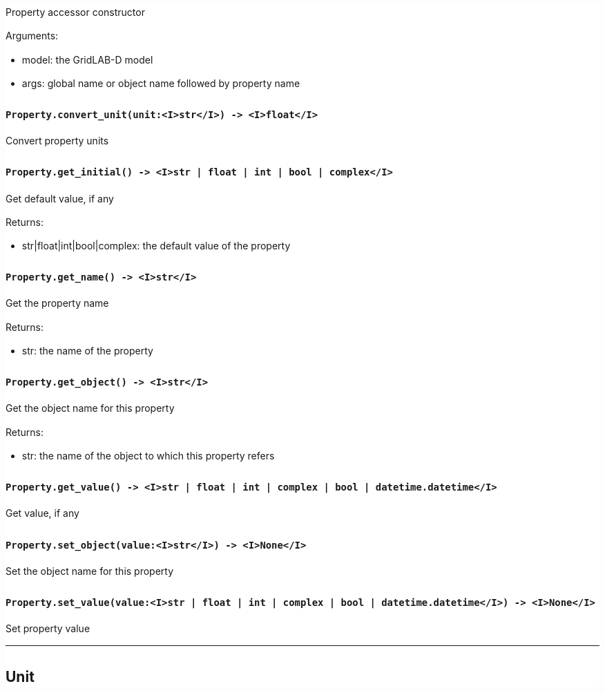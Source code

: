Property accessor constructor

Arguments:

* model: the GridLAB-D model

* args: global name or object name followed by property name


### `Property.convert_unit(unit:<I>str</I>) -> <I>float</I>`

Convert property units

### `Property.get_initial() -> <I>str | float | int | bool | complex</I>`

Get default value, if any

Returns:
* str|float|int|bool|complex: the default value of the property


### `Property.get_name() -> <I>str</I>`

Get the property name

Returns:

* str: the name of the property


### `Property.get_object() -> <I>str</I>`

Get the object name for this property

Returns:

* str: the name of the object to which this property refers


### `Property.get_value() -> <I>str | float | int | complex | bool | datetime.datetime</I>`

Get value, if any

### `Property.set_object(value:<I>str</I>) -> <I>None</I>`

Set the object name for this property

### `Property.set_value(value:<I>str | float | int | complex | bool | datetime.datetime</I>) -> <I>None</I>`

Set property value

---

## Unit
